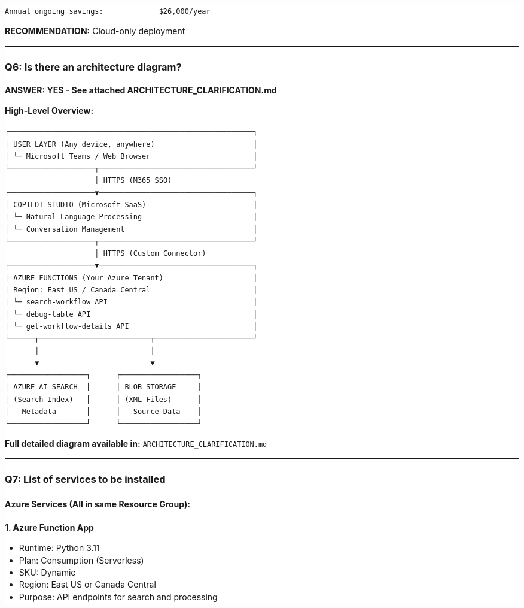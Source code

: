 ```
Annual ongoing savings:             $26,000/year
```

**RECOMMENDATION:** Cloud-only deployment

---

### **Q6: Is there an architecture diagram?**

**ANSWER: YES - See attached ARCHITECTURE_CLARIFICATION.md**

**High-Level Overview:**

```
┌─────────────────────────────────────────────────────────┐
│ USER LAYER (Any device, anywhere)                       │
│ └─ Microsoft Teams / Web Browser                        │
└────────────────────┬────────────────────────────────────┘
                     │ HTTPS (M365 SSO)
┌────────────────────▼────────────────────────────────────┐
│ COPILOT STUDIO (Microsoft SaaS)                         │
│ └─ Natural Language Processing                          │
│ └─ Conversation Management                              │
└────────────────────┬────────────────────────────────────┘
                     │ HTTPS (Custom Connector)
┌────────────────────▼────────────────────────────────────┐
│ AZURE FUNCTIONS (Your Azure Tenant)                     │
│ Region: East US / Canada Central                        │
│ └─ search-workflow API                                  │
│ └─ debug-table API                                      │
│ └─ get-workflow-details API                             │
└──────┬──────────────────────────┬───────────────────────┘
       │                          │
       ▼                          ▼
┌──────────────────┐      ┌──────────────────┐
│ AZURE AI SEARCH  │      │ BLOB STORAGE     │
│ (Search Index)   │      │ (XML Files)      │
│ - Metadata       │      │ - Source Data    │
└──────────────────┘      └──────────────────┘
```

**Full detailed diagram available in:** `ARCHITECTURE_CLARIFICATION.md`

---

### **Q7: List of services to be installed**

#### **Azure Services (All in same Resource Group):**

**1. Azure Function App**
- Runtime: Python 3.11
- Plan: Consumption (Serverless)
- SKU: Dynamic
- Region: East US or Canada Central
- Purpose: API endpoints for search and processing
